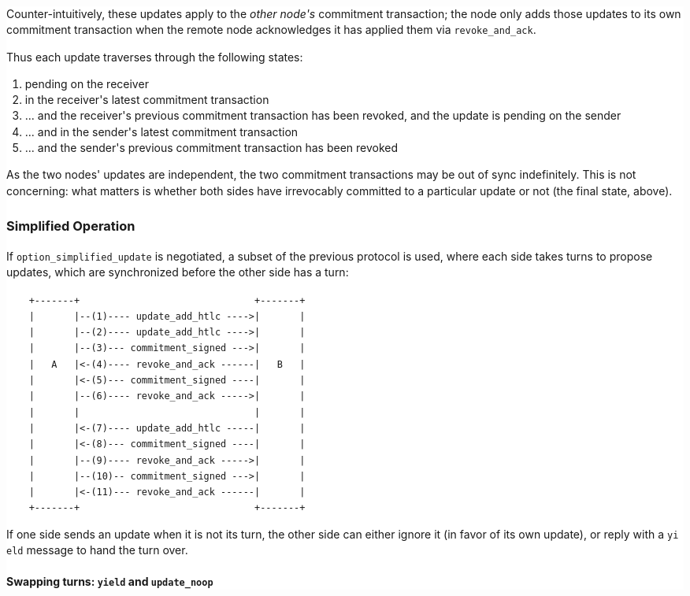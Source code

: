 Counter-intuitively, these updates apply to the *other node's*
commitment transaction; the node only adds those updates to its own
commitment transaction when the remote node acknowledges it has
applied them via `revoke_and_ack`.

Thus each update traverses through the following states:

1. pending on the receiver
2. in the receiver's latest commitment transaction
3. ... and the receiver's previous commitment transaction has been revoked,
   and the update is pending on the sender
4. ... and in the sender's latest commitment transaction
5. ... and the sender's previous commitment transaction has been revoked


As the two nodes' updates are independent, the two commitment
transactions may be out of sync indefinitely. This is not concerning:
what matters is whether both sides have irrevocably committed to a
particular update or not (the final state, above).

### Simplified Operation

If `option_simplified_update` is negotiated, a subset of the previous
protocol is used, where each side takes turns to propose updates,
which are synchronized before the other side has a turn:

        +-------+                               +-------+
        |       |--(1)---- update_add_htlc ---->|       |
        |       |--(2)---- update_add_htlc ---->|       |
        |       |--(3)--- commitment_signed --->|       |
        |   A   |<-(4)---- revoke_and_ack ------|   B   |
        |       |<-(5)--- commitment_signed ----|       |
        |       |--(6)---- revoke_and_ack ----->|       |
        |       |                               |       |
        |       |<-(7)---- update_add_htlc -----|       |
        |       |<-(8)--- commitment_signed ----|       |
        |       |--(9)---- revoke_and_ack ----->|       |
        |       |--(10)-- commitment_signed --->|       |
        |       |<-(11)--- revoke_and_ack ------|       |
        +-------+                               +-------+

If one side sends an update when it is not its turn, the other side
can either ignore it (in favor of its own update), or reply with a
`yield` message to hand the turn over.

#### Swapping turns: `yield` and `update_noop`
